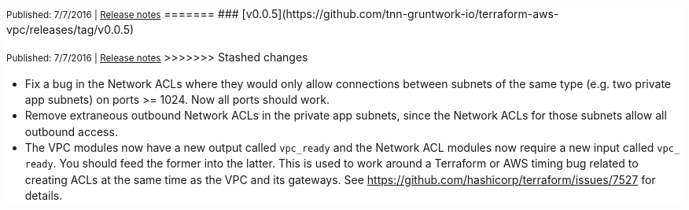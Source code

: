 <p style={{marginTop: "-20px", marginBottom: "10px"}}>
  <small>Published: 7/7/2016 | <a href="https://github.com/tnn-tnn-tnn-tnn-tnn-gruntwork-io/terraform-aws-vpc/releases/tag/v0.0.5">Release notes</a></small>
=======
### [v0.0.5](https://github.com/tnn-gruntwork-io/terraform-aws-vpc/releases/tag/v0.0.5)

<p style={{marginTop: "-20px", marginBottom: "10px"}}>
  <small>Published: 7/7/2016 | <a href="https://github.com/tnn-gruntwork-io/terraform-aws-vpc/releases/tag/v0.0.5">Release notes</a></small>
>>>>>>> Stashed changes
</p>

<div style={{"overflow":"hidden","textOverflow":"ellipsis","display":"-webkit-box","WebkitLineClamp":10,"lineClamp":10,"WebkitBoxOrient":"vertical"}}>

  - Fix a bug in the Network ACLs where they would only allow connections between subnets of the same type (e.g. two private app subnets) on ports &gt;= 1024. Now all ports should work.
- Remove extraneous outbound Network ACLs in the private app subnets, since the Network ACLs for those subnets allow all outbound access.
- The VPC modules now have a new output called `vpc_ready` and the Network ACL modules now require a new input called `vpc_ready`. You should feed the former into the latter. This is used to work around a Terraform or AWS timing bug related to creating ACLs at the same time as the VPC and its gateways. See https://github.com/hashicorp/terraform/issues/7527 for details.


</div>





